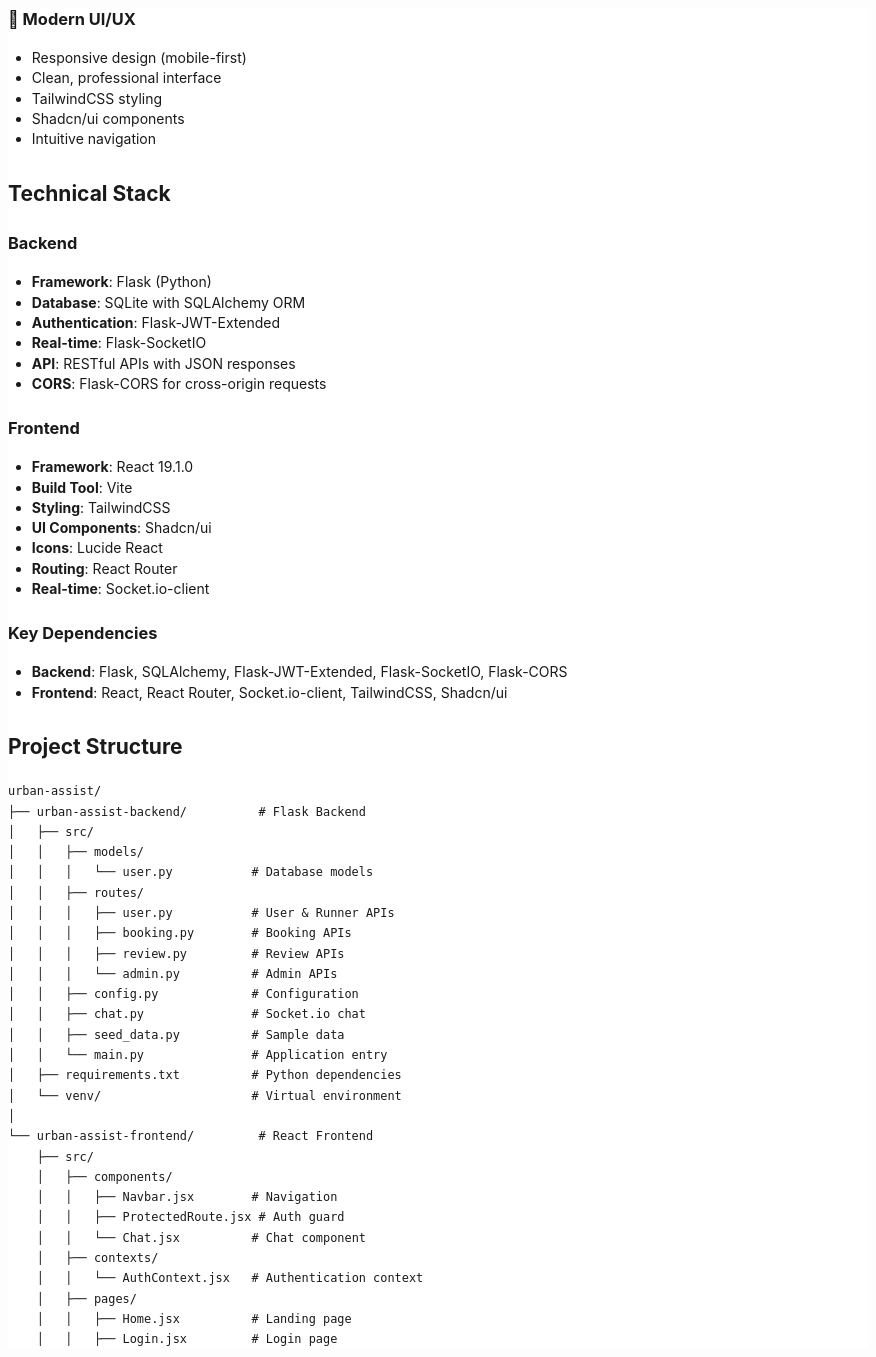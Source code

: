 ### 🎨 Modern UI/UX
- Responsive design (mobile-first)
- Clean, professional interface
- TailwindCSS styling
- Shadcn/ui components
- Intuitive navigation

## Technical Stack

### Backend
- **Framework**: Flask (Python)
- **Database**: SQLite with SQLAlchemy ORM
- **Authentication**: Flask-JWT-Extended
- **Real-time**: Flask-SocketIO
- **API**: RESTful APIs with JSON responses
- **CORS**: Flask-CORS for cross-origin requests

### Frontend
- **Framework**: React 19.1.0
- **Build Tool**: Vite
- **Styling**: TailwindCSS
- **UI Components**: Shadcn/ui
- **Icons**: Lucide React
- **Routing**: React Router
- **Real-time**: Socket.io-client

### Key Dependencies
- **Backend**: Flask, SQLAlchemy, Flask-JWT-Extended, Flask-SocketIO, Flask-CORS
- **Frontend**: React, React Router, Socket.io-client, TailwindCSS, Shadcn/ui

## Project Structure

```
urban-assist/
├── urban-assist-backend/          # Flask Backend
│   ├── src/
│   │   ├── models/
│   │   │   └── user.py           # Database models
│   │   ├── routes/
│   │   │   ├── user.py           # User & Runner APIs
│   │   │   ├── booking.py        # Booking APIs
│   │   │   ├── review.py         # Review APIs
│   │   │   └── admin.py          # Admin APIs
│   │   ├── config.py             # Configuration
│   │   ├── chat.py               # Socket.io chat
│   │   ├── seed_data.py          # Sample data
│   │   └── main.py               # Application entry
│   ├── requirements.txt          # Python dependencies
│   └── venv/                     # Virtual environment
│
└── urban-assist-frontend/         # React Frontend
    ├── src/
    │   ├── components/
    │   │   ├── Navbar.jsx        # Navigation
    │   │   ├── ProtectedRoute.jsx # Auth guard
    │   │   └── Chat.jsx          # Chat component
    │   ├── contexts/
    │   │   └── AuthContext.jsx   # Authentication context
    │   ├── pages/
    │   │   ├── Home.jsx          # Landing page
    │   │   ├── Login.jsx         # Login page
```